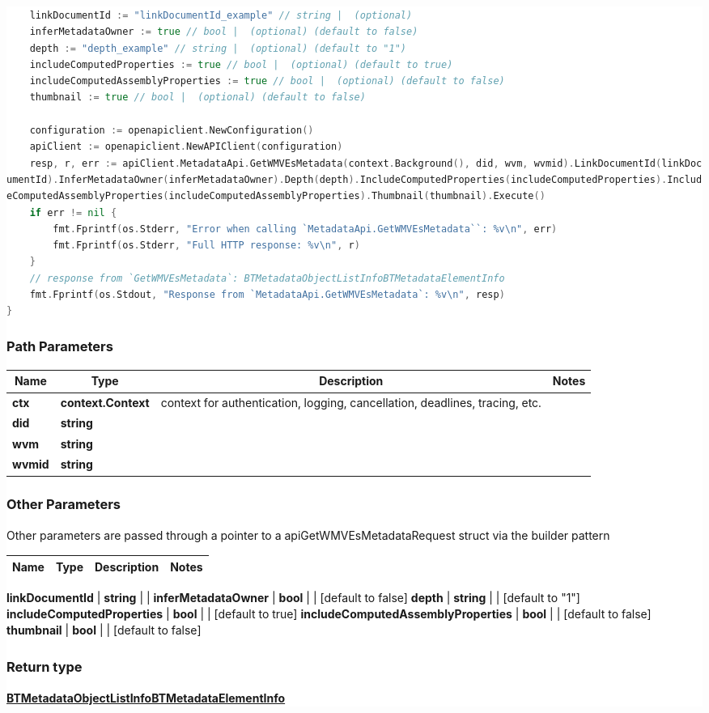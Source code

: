 ```go
    linkDocumentId := "linkDocumentId_example" // string |  (optional)
    inferMetadataOwner := true // bool |  (optional) (default to false)
    depth := "depth_example" // string |  (optional) (default to "1")
    includeComputedProperties := true // bool |  (optional) (default to true)
    includeComputedAssemblyProperties := true // bool |  (optional) (default to false)
    thumbnail := true // bool |  (optional) (default to false)

    configuration := openapiclient.NewConfiguration()
    apiClient := openapiclient.NewAPIClient(configuration)
    resp, r, err := apiClient.MetadataApi.GetWMVEsMetadata(context.Background(), did, wvm, wvmid).LinkDocumentId(linkDocumentId).InferMetadataOwner(inferMetadataOwner).Depth(depth).IncludeComputedProperties(includeComputedProperties).IncludeComputedAssemblyProperties(includeComputedAssemblyProperties).Thumbnail(thumbnail).Execute()
    if err != nil {
        fmt.Fprintf(os.Stderr, "Error when calling `MetadataApi.GetWMVEsMetadata``: %v\n", err)
        fmt.Fprintf(os.Stderr, "Full HTTP response: %v\n", r)
    }
    // response from `GetWMVEsMetadata`: BTMetadataObjectListInfoBTMetadataElementInfo
    fmt.Fprintf(os.Stdout, "Response from `MetadataApi.GetWMVEsMetadata`: %v\n", resp)
}
```

### Path Parameters


Name | Type | Description  | Notes
------------- | ------------- | ------------- | -------------
**ctx** | **context.Context** | context for authentication, logging, cancellation, deadlines, tracing, etc.
**did** | **string** |  | 
**wvm** | **string** |  | 
**wvmid** | **string** |  | 

### Other Parameters

Other parameters are passed through a pointer to a apiGetWMVEsMetadataRequest struct via the builder pattern


Name | Type | Description  | Notes
------------- | ------------- | ------------- | -------------



 **linkDocumentId** | **string** |  | 
 **inferMetadataOwner** | **bool** |  | [default to false]
 **depth** | **string** |  | [default to &quot;1&quot;]
 **includeComputedProperties** | **bool** |  | [default to true]
 **includeComputedAssemblyProperties** | **bool** |  | [default to false]
 **thumbnail** | **bool** |  | [default to false]

### Return type

[**BTMetadataObjectListInfoBTMetadataElementInfo**](BTMetadataObjectListInfoBTMetadataElementInfo.md)
